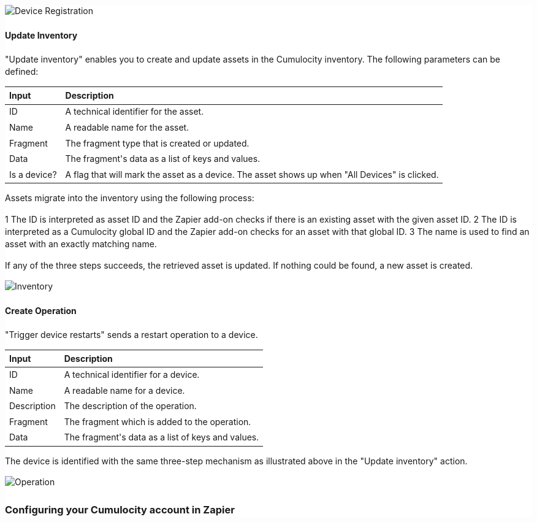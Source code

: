 ![Device Registration](/guides/zapier/actionDeviceRegistration.png)

#### Update Inventory

"Update inventory" enables you to create and update assets in the Cumulocity inventory. The following parameters can be defined:

|Input|Description|
|:--|:-------------|
|ID|A technical identifier for the asset.|
|Name|A readable name for the asset.|
|Fragment|The fragment type that is created or updated.|
|Data|The fragment's data as a list of keys and values.|
|Is a device?|A flag that will mark the asset as a device. The asset shows up when "All Devices" is clicked.|

Assets migrate into the inventory using the following process:

1 The ID is interpreted as asset ID and the Zapier add-on checks if there is an existing asset with the given asset ID.
2 The ID is interpreted as a Cumulocity global ID and the Zapier add-on checks for an asset with that global ID.
3 The name is used to find an asset with an exactly matching name.

If any of the three steps succeeds, the retrieved asset is updated. If nothing could be found, a new asset is created.

![Inventory](/guides/zapier/actionInventory.png)

#### Create Operation

"Trigger device restarts" sends a restart operation to a device.

|Input|Description|
|:--|:-------------|
|ID|A technical identifier for a device.|
|Name|A readable name for a device.|
|Description|The description of the operation.|
|Fragment|The fragment which is added to the operation.|
|Data|The fragment's data as a list of keys and values.|

The device is identified with the same three-step mechanism as illustrated above in the "Update inventory" action.

![Operation](/guides/zapier/actionOperation.png)

### Configuring your Cumulocity account in Zapier
